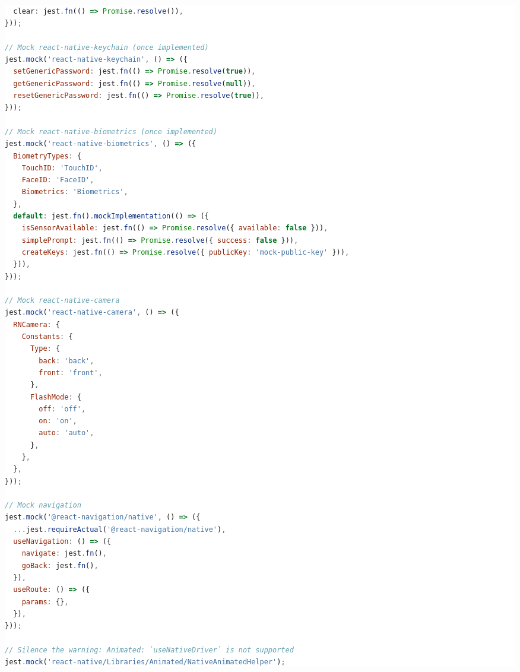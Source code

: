 ```javascript
  clear: jest.fn(() => Promise.resolve()),
}));

// Mock react-native-keychain (once implemented)
jest.mock('react-native-keychain', () => ({
  setGenericPassword: jest.fn(() => Promise.resolve(true)),
  getGenericPassword: jest.fn(() => Promise.resolve(null)),
  resetGenericPassword: jest.fn(() => Promise.resolve(true)),
}));

// Mock react-native-biometrics (once implemented)
jest.mock('react-native-biometrics', () => ({
  BiometryTypes: {
    TouchID: 'TouchID',
    FaceID: 'FaceID',
    Biometrics: 'Biometrics',
  },
  default: jest.fn().mockImplementation(() => ({
    isSensorAvailable: jest.fn(() => Promise.resolve({ available: false })),
    simplePrompt: jest.fn(() => Promise.resolve({ success: false })),
    createKeys: jest.fn(() => Promise.resolve({ publicKey: 'mock-public-key' })),
  })),
}));

// Mock react-native-camera
jest.mock('react-native-camera', () => ({
  RNCamera: {
    Constants: {
      Type: {
        back: 'back',
        front: 'front',
      },
      FlashMode: {
        off: 'off',
        on: 'on',
        auto: 'auto',
      },
    },
  },
}));

// Mock navigation
jest.mock('@react-navigation/native', () => ({
  ...jest.requireActual('@react-navigation/native'),
  useNavigation: () => ({
    navigate: jest.fn(),
    goBack: jest.fn(),
  }),
  useRoute: () => ({
    params: {},
  }),
}));

// Silence the warning: Animated: `useNativeDriver` is not supported
jest.mock('react-native/Libraries/Animated/NativeAnimatedHelper');
```
